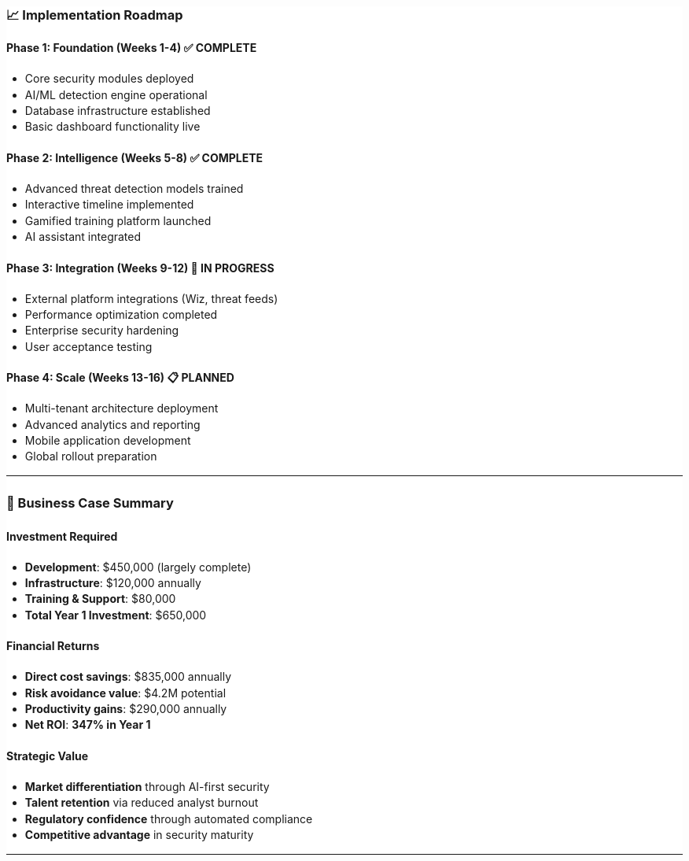 
### **📈 Implementation Roadmap**

#### **Phase 1: Foundation** (Weeks 1-4) ✅ **COMPLETE**
- Core security modules deployed
- AI/ML detection engine operational
- Database infrastructure established
- Basic dashboard functionality live

#### **Phase 2: Intelligence** (Weeks 5-8) ✅ **COMPLETE**
- Advanced threat detection models trained
- Interactive timeline implemented
- Gamified training platform launched
- AI assistant integrated

#### **Phase 3: Integration** (Weeks 9-12) 🔄 **IN PROGRESS**
- External platform integrations (Wiz, threat feeds)
- Performance optimization completed
- Enterprise security hardening
- User acceptance testing

#### **Phase 4: Scale** (Weeks 13-16) 📋 **PLANNED**
- Multi-tenant architecture deployment
- Advanced analytics and reporting
- Mobile application development
- Global rollout preparation

---

### **💼 Business Case Summary**

#### **Investment Required**
- **Development**: $450,000 (largely complete)
- **Infrastructure**: $120,000 annually
- **Training & Support**: $80,000
- **Total Year 1 Investment**: $650,000

#### **Financial Returns**
- **Direct cost savings**: $835,000 annually
- **Risk avoidance value**: $4.2M potential
- **Productivity gains**: $290,000 annually
- **Net ROI**: **347% in Year 1**

#### **Strategic Value**
- **Market differentiation** through AI-first security
- **Talent retention** via reduced analyst burnout
- **Regulatory confidence** through automated compliance
- **Competitive advantage** in security maturity

---
